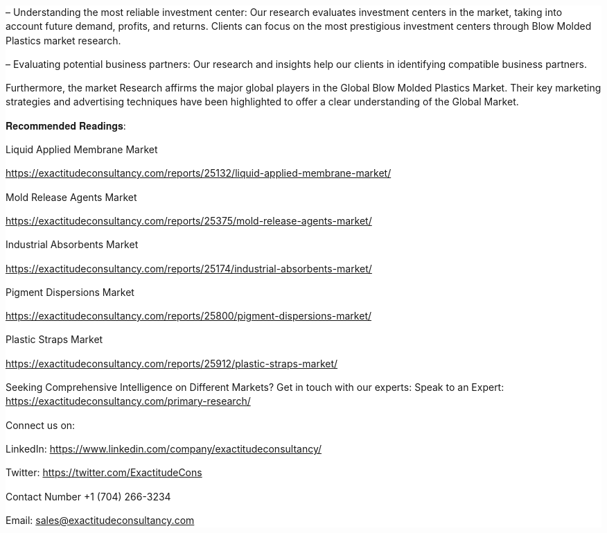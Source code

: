 – Understanding the most reliable investment center: Our research evaluates investment centers in the market, taking into account future demand, profits, and returns. Clients can focus on the most prestigious investment centers through Blow Molded Plastics market research.

– Evaluating potential business partners: Our research and insights help our clients in identifying compatible business partners.

Furthermore, the market Research affirms the major global players in the Global Blow Molded Plastics Market. Their key marketing strategies and advertising techniques have been highlighted to offer a clear understanding of the Global Market.

𝐑𝐞𝐜𝐨𝐦𝐦𝐞𝐧𝐝𝐞𝐝 𝐑𝐞𝐚𝐝𝐢𝐧𝐠𝐬:

Liquid Applied Membrane Market

https://exactitudeconsultancy.com/reports/25132/liquid-applied-membrane-market/

Mold Release Agents Market

https://exactitudeconsultancy.com/reports/25375/mold-release-agents-market/

Industrial Absorbents Market

https://exactitudeconsultancy.com/reports/25174/industrial-absorbents-market/

Pigment Dispersions Market

https://exactitudeconsultancy.com/reports/25800/pigment-dispersions-market/

Plastic Straps Market

https://exactitudeconsultancy.com/reports/25912/plastic-straps-market/

Seeking Comprehensive Intelligence on Different Markets? Get in touch with our experts: Speak to an Expert: https://exactitudeconsultancy.com/primary-research/

Connect us on:

LinkedIn: https://www.linkedin.com/company/exactitudeconsultancy/

Twitter: https://twitter.com/ExactitudeCons

Contact Number +1 (704) 266-3234

Email: sales@exactitudeconsultancy.com

